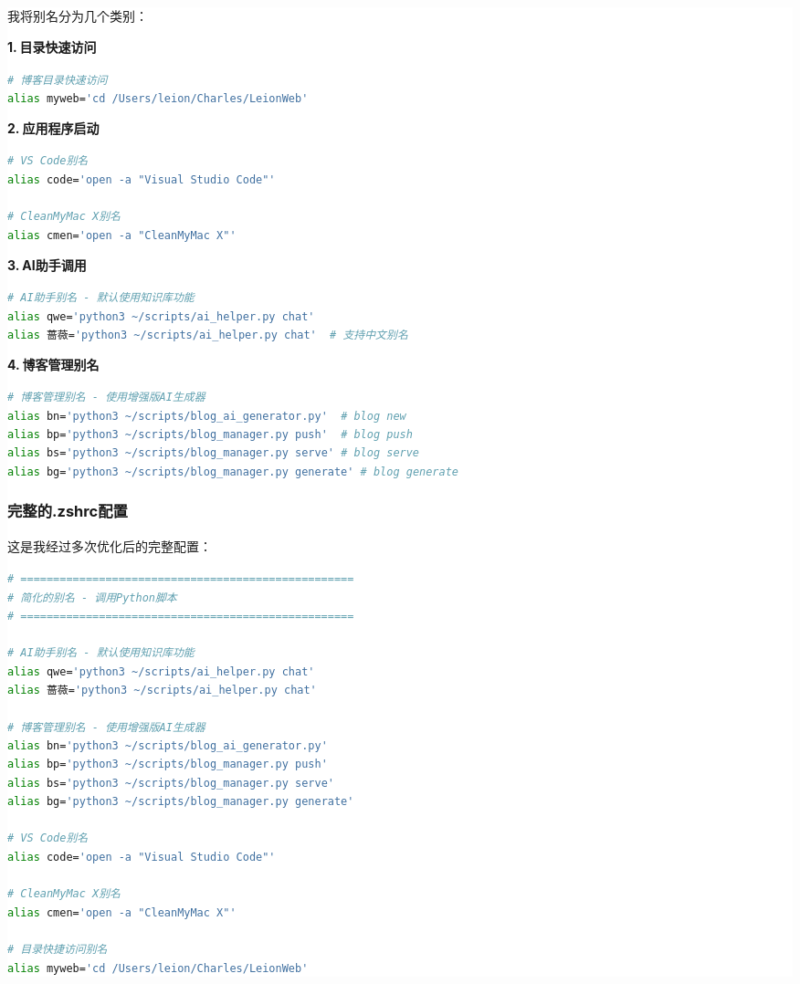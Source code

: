 我将别名分为几个类别：

**1. 目录快速访问**
```bash
# 博客目录快速访问
alias myweb='cd /Users/leion/Charles/LeionWeb'
```

**2. 应用程序启动**
```bash
# VS Code别名
alias code='open -a "Visual Studio Code"'

# CleanMyMac X别名  
alias cmen='open -a "CleanMyMac X"'
```

**3. AI助手调用**
```bash
# AI助手别名 - 默认使用知识库功能
alias qwe='python3 ~/scripts/ai_helper.py chat'
alias 蔷薇='python3 ~/scripts/ai_helper.py chat'  # 支持中文别名
```

**4. 博客管理别名**
```bash
# 博客管理别名 - 使用增强版AI生成器
alias bn='python3 ~/scripts/blog_ai_generator.py'  # blog new
alias bp='python3 ~/scripts/blog_manager.py push'  # blog push
alias bs='python3 ~/scripts/blog_manager.py serve' # blog serve
alias bg='python3 ~/scripts/blog_manager.py generate' # blog generate
```

### 完整的.zshrc配置

这是我经过多次优化后的完整配置：

```bash
# ===================================================
# 简化的别名 - 调用Python脚本
# ===================================================

# AI助手别名 - 默认使用知识库功能
alias qwe='python3 ~/scripts/ai_helper.py chat'
alias 蔷薇='python3 ~/scripts/ai_helper.py chat'

# 博客管理别名 - 使用增强版AI生成器
alias bn='python3 ~/scripts/blog_ai_generator.py'
alias bp='python3 ~/scripts/blog_manager.py push'
alias bs='python3 ~/scripts/blog_manager.py serve'  
alias bg='python3 ~/scripts/blog_manager.py generate'

# VS Code别名
alias code='open -a "Visual Studio Code"'

# CleanMyMac X别名
alias cmen='open -a "CleanMyMac X"'

# 目录快捷访问别名
alias myweb='cd /Users/leion/Charles/LeionWeb'
```
